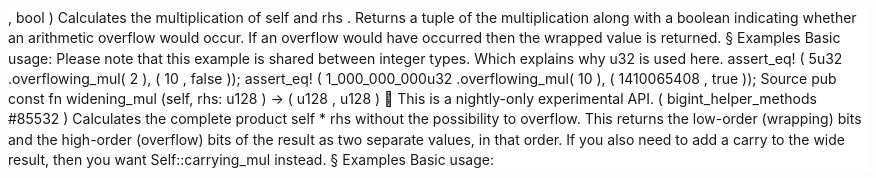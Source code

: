 ,
bool
)
Calculates the multiplication of
self
and
rhs
.
Returns a tuple of the multiplication along with a boolean
indicating whether an arithmetic overflow would occur. If an
overflow would have occurred then the wrapped value is returned.
§
Examples
Basic usage:
Please note that this example is shared between integer types.
Which explains why
u32
is used here.
assert_eq!
(
5u32
.overflowing_mul(
2
), (
10
,
false
));
assert_eq!
(
1_000_000_000u32
.overflowing_mul(
10
), (
1410065408
,
true
));
Source
pub const fn
widening_mul
(self, rhs:
u128
) -> (
u128
,
u128
)
🔬
This is a nightly-only experimental API. (
bigint_helper_methods
#85532
)
Calculates the complete product
self * rhs
without the possibility to overflow.
This returns the low-order (wrapping) bits and the high-order (overflow) bits
of the result as two separate values, in that order.
If you also need to add a carry to the wide result, then you want
Self::carrying_mul
instead.
§
Examples
Basic usage: